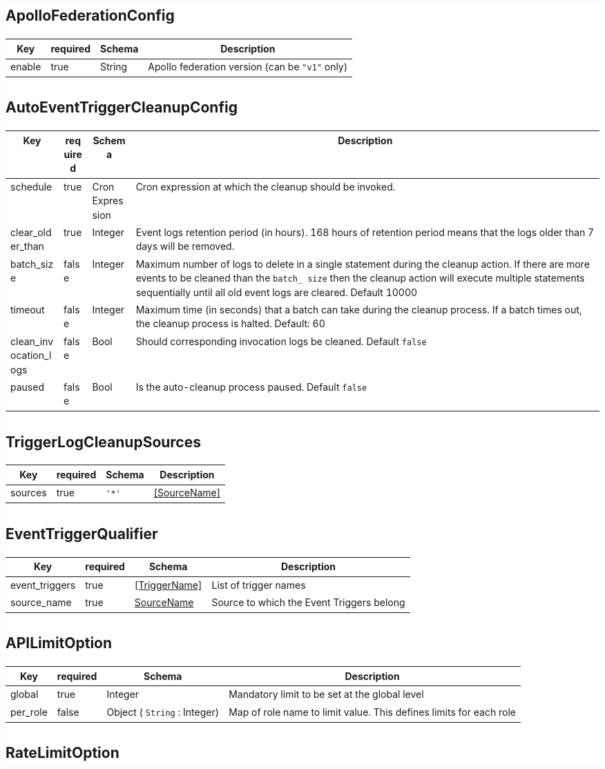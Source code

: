 
## ApolloFederationConfig​

| Key | required | Schema | Description |
|---|---|---|---|
| enable | true | String | Apollo federation version (can be `"v1"` only) |


## AutoEventTriggerCleanupConfig​

| Key | required | Schema | Description |
|---|---|---|---|
| schedule | true | Cron Expression | Cron expression at which the cleanup should be invoked. |
| clear_older_than | true | Integer | Event logs retention period (in hours). 168 hours of retention period means that the logs older than 7 days will be removed. |
| batch_size | false | Integer | Maximum number of logs to delete in a single statement during the cleanup action. If there are more events to be cleaned than the `batch_ size` then the cleanup action will execute multiple statements sequentially until all old event logs are cleared. Default 10000 |
| timeout | false | Integer | Maximum time (in seconds) that a batch can take during the cleanup process. If a batch times out, the cleanup process is halted. Default: 60 |
| clean_invocation_logs | false | Bool | Should corresponding invocation logs be cleaned. Default `false`  |
| paused | false | Bool | Is the auto-cleanup process paused. Default `false`  |


## TriggerLogCleanupSources​

| Key | required | Schema | Description |
|---|---|---|---|
| sources | true |  `'*'` |[ [SourceName] ](https://hasura.io/docs/latest/api-reference/syntax-defs/#logicalmodelfield/#sourcename) | Sources for which to update the cleaner status (or all sources when `'*'` is provided) |


## EventTriggerQualifier​

| Key | required | Schema | Description |
|---|---|---|---|
| event_triggers | true | [ [TriggerName] ](https://hasura.io/docs/latest/api-reference/syntax-defs/#logicalmodelfield/#triggername) | List of trigger names |
| source_name | true | [ SourceName ](https://hasura.io/docs/latest/api-reference/syntax-defs/#logicalmodelfield/#sourcename) | Source to which the Event Triggers belong |


## APILimitOption​

| Key | required | Schema | Description |
|---|---|---|---|
| global | true | Integer | Mandatory limit to be set at the global level |
| per_role | false | Object ( `String` : Integer) | Map of role name to limit value. This defines limits for each role |


## RateLimitOption​
